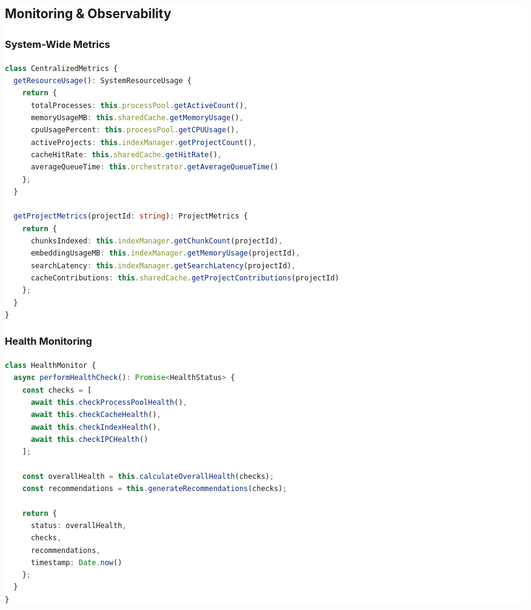 ## Monitoring & Observability

### System-Wide Metrics
```typescript
class CentralizedMetrics {
  getResourceUsage(): SystemResourceUsage {
    return {
      totalProcesses: this.processPool.getActiveCount(),
      memoryUsageMB: this.sharedCache.getMemoryUsage(),
      cpuUsagePercent: this.processPool.getCPUUsage(),
      activeProjects: this.indexManager.getProjectCount(),
      cacheHitRate: this.sharedCache.getHitRate(),
      averageQueueTime: this.orchestrator.getAverageQueueTime()
    };
  }
  
  getProjectMetrics(projectId: string): ProjectMetrics {
    return {
      chunksIndexed: this.indexManager.getChunkCount(projectId),
      embeddingUsageMB: this.indexManager.getMemoryUsage(projectId),
      searchLatency: this.indexManager.getSearchLatency(projectId),
      cacheContributions: this.sharedCache.getProjectContributions(projectId)
    };
  }
}
```

### Health Monitoring
```typescript
class HealthMonitor {
  async performHealthCheck(): Promise<HealthStatus> {
    const checks = [
      await this.checkProcessPoolHealth(),
      await this.checkCacheHealth(),
      await this.checkIndexHealth(),
      await this.checkIPCHealth()
    ];
    
    const overallHealth = this.calculateOverallHealth(checks);
    const recommendations = this.generateRecommendations(checks);
    
    return {
      status: overallHealth,
      checks,
      recommendations,
      timestamp: Date.now()
    };
  }
}
```
